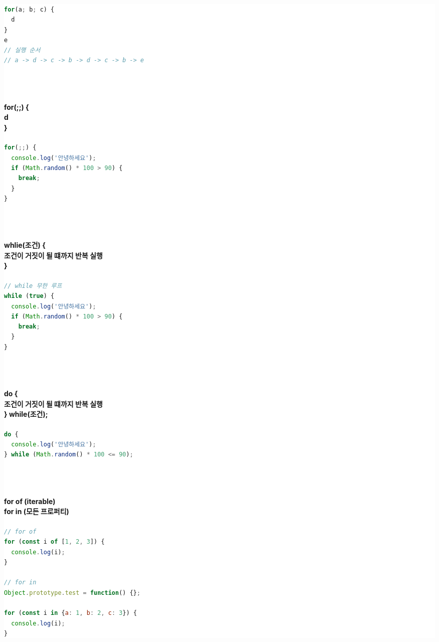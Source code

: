 ```JavaScript
for(a; b; c) {
  d
}
e
// 실행 순서
// a -> d -> c -> b -> d -> c -> b -> e
```
<br>
<br>
<h4>for(;;) { <br>
d <br>
}</h4>

```JavaScript
for(;;) {
  console.log('안녕하세요');
  if (Math.random() * 100 > 90) {
    break;
  }
}
```
<br>
<br>
<h4>whlie(조건) { <br>
  조건이 거짓이 될 떄까지 반복 실행<br>
}</h4>

```JavaScript
// while 무한 루프
while (true) {
  console.log('안녕하세요');
  if (Math.random() * 100 > 90) {
    break;
  }
}
```
<br>
<br>
<h4>do { <br>
  조건이 거짓이 될 떄까지 반복 실행<br>
} while(조건);</h4>

```JavaScript
do {
  console.log('안녕하세요');
} while (Math.random() * 100 <= 90);
```
<br>
<br>
<h4>for of (iterable)<br>
for in (모든 프로퍼티)</h4>


```JavaScript
// for of
for (const i of [1, 2, 3]) {
  console.log(i);
}

// for in
Object.prototype.test = function() {};

for (const i in {a: 1, b: 2, c: 3}) {
  console.log(i);
}
```
